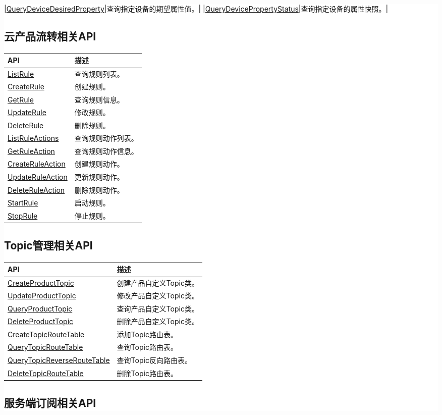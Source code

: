 |[QueryDeviceDesiredProperty](/cn.zh-CN/云端开发指南/云端API参考/物模型使用/QueryDeviceDesiredProperty.md)|查询指定设备的期望属性值。|
|[QueryDevicePropertyStatus](/cn.zh-CN/云端开发指南/云端API参考/物模型使用/QueryDevicePropertyStatus.md)|查询指定设备的属性快照。|

## 云产品流转相关API

|API|描述|
|:--|:-|
|[ListRule](/cn.zh-CN/云端开发指南/云端API参考/云产品流转/ListRule.md)|查询规则列表。|
|[CreateRule](/cn.zh-CN/云端开发指南/云端API参考/云产品流转/CreateRule.md)|创建规则。|
|[GetRule](/cn.zh-CN/云端开发指南/云端API参考/云产品流转/GetRule.md)|查询规则信息。|
|[UpdateRule](/cn.zh-CN/云端开发指南/云端API参考/云产品流转/UpdateRule.md)|修改规则。|
|[DeleteRule](/cn.zh-CN/云端开发指南/云端API参考/云产品流转/DeleteRule.md)|删除规则。|
|[ListRuleActions](/cn.zh-CN/云端开发指南/云端API参考/云产品流转/ListRuleActions.md)|查询规则动作列表。|
|[GetRuleAction](/cn.zh-CN/云端开发指南/云端API参考/云产品流转/GetRuleAction.md)|查询规则动作信息。|
|[CreateRuleAction](/cn.zh-CN/云端开发指南/云端API参考/云产品流转/CreateRuleAction.md)|创建规则动作。|
|[UpdateRuleAction](/cn.zh-CN/云端开发指南/云端API参考/云产品流转/UpdateRuleAction.md)|更新规则动作。|
|[DeleteRuleAction](/cn.zh-CN/云端开发指南/云端API参考/云产品流转/DeleteRuleAction.md)|删除规则动作。|
|[StartRule](/cn.zh-CN/云端开发指南/云端API参考/云产品流转/StartRule.md)|启动规则。|
|[StopRule](/cn.zh-CN/云端开发指南/云端API参考/云产品流转/StopRule.md)|停止规则。|

## Topic管理相关API

|API|描述|
|:--|:-|
|[CreateProductTopic](/cn.zh-CN/云端开发指南/云端API参考/Topic管理/CreateProductTopic.md)|创建产品自定义Topic类。|
|[UpdateProductTopic](/cn.zh-CN/云端开发指南/云端API参考/Topic管理/UpdateProductTopic.md)|修改产品自定义Topic类。|
|[QueryProductTopic](/cn.zh-CN/云端开发指南/云端API参考/Topic管理/QueryProductTopic.md)|查询产品自定义Topic类。|
|[DeleteProductTopic](/cn.zh-CN/云端开发指南/云端API参考/Topic管理/DeleteProductTopic.md)|删除产品自定义Topic类。|
|[CreateTopicRouteTable](/cn.zh-CN/云端开发指南/云端API参考/Topic管理/CreateTopicRouteTable.md)|添加Topic路由表。|
|[QueryTopicRouteTable](/cn.zh-CN/云端开发指南/云端API参考/Topic管理/QueryTopicRouteTable.md)|查询Topic路由表。|
|[QueryTopicReverseRouteTable](/cn.zh-CN/云端开发指南/云端API参考/Topic管理/QueryTopicReverseRouteTable.md)|查询Topic反向路由表。|
|[DeleteTopicRouteTable](/cn.zh-CN/云端开发指南/云端API参考/Topic管理/DeleteTopicRouteTable.md)|删除Topic路由表。|

## 服务端订阅相关API
